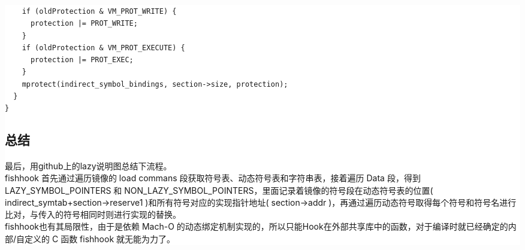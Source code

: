 ```
    if (oldProtection & VM_PROT_WRITE) {
      protection |= PROT_WRITE;
    }
    if (oldProtection & VM_PROT_EXECUTE) {
      protection |= PROT_EXEC;
    }
    mprotect(indirect_symbol_bindings, section->size, protection);
  }
}
```
## 总结
最后，用github上的lazy说明图总结下流程。  
fishhook 首先通过遍历镜像的 load commans 段获取符号表、动态符号表和字符串表，接着遍历 Data 段，得到 LAZY_SYMBOL_POINTERS 和 NON_LAZY_SYMBOL_POINTERS，里面记录着镜像的符号段在动态符号表的位置( indirect_symtab+section->reserve1 )和所有符号对应的实现指针地址( section->addr )，再通过遍历动态符号取得每个符号和符号名进行比对，与传入的符号相同时则进行实现的替换。  
fishhook也有其局限性，由于是依赖 Mach-O 的动态绑定机制实现的，所以只能Hook在外部共享库中的函数，对于编译时就已经确定的内部/自定义的 C 函数 fishhook 就无能为力了。


